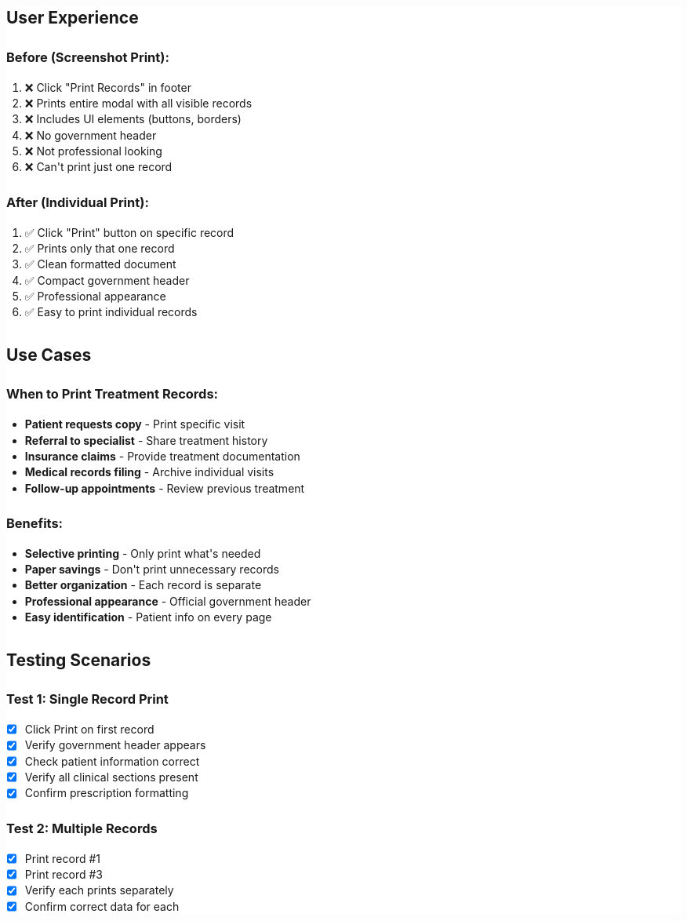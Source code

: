 ## User Experience

### Before (Screenshot Print):
1. ❌ Click "Print Records" in footer
2. ❌ Prints entire modal with all visible records
3. ❌ Includes UI elements (buttons, borders)
4. ❌ No government header
5. ❌ Not professional looking
6. ❌ Can't print just one record

### After (Individual Print):
1. ✅ Click "Print" button on specific record
2. ✅ Prints only that one record
3. ✅ Clean formatted document
4. ✅ Compact government header
5. ✅ Professional appearance
6. ✅ Easy to print individual records

## Use Cases

### When to Print Treatment Records:
- **Patient requests copy** - Print specific visit
- **Referral to specialist** - Share treatment history
- **Insurance claims** - Provide treatment documentation
- **Medical records filing** - Archive individual visits
- **Follow-up appointments** - Review previous treatment

### Benefits:
- **Selective printing** - Only print what's needed
- **Paper savings** - Don't print unnecessary records
- **Better organization** - Each record is separate
- **Professional appearance** - Official government header
- **Easy identification** - Patient info on every page

## Testing Scenarios

### Test 1: Single Record Print
- [x] Click Print on first record
- [x] Verify government header appears
- [x] Check patient information correct
- [x] Verify all clinical sections present
- [x] Confirm prescription formatting

### Test 2: Multiple Records
- [x] Print record #1
- [x] Print record #3
- [x] Verify each prints separately
- [x] Confirm correct data for each
